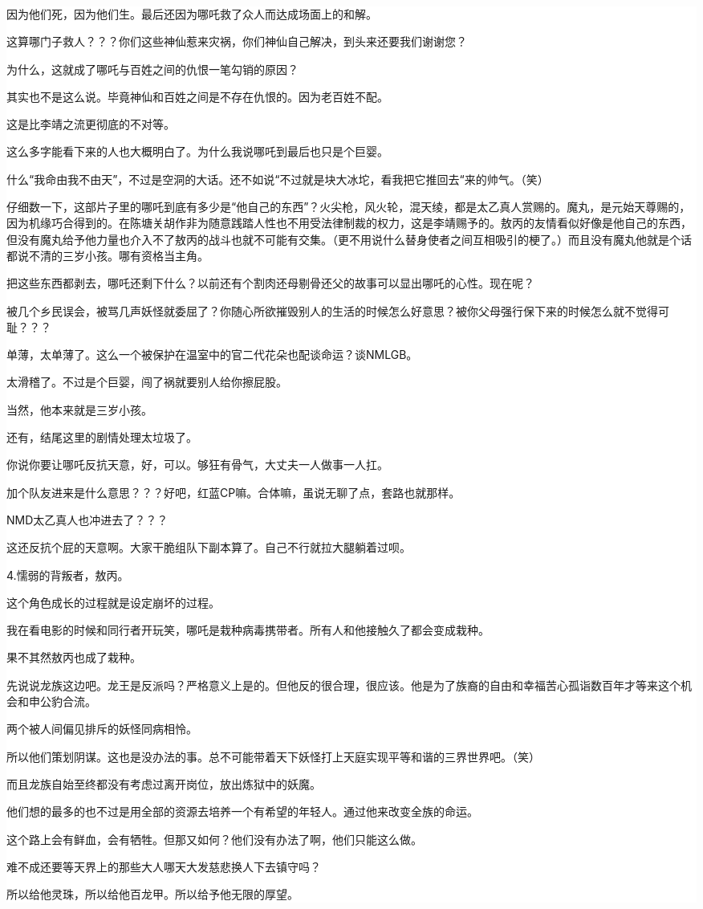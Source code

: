 因为他们死，因为他们生。最后还因为哪吒救了众人而达成场面上的和解。

这算哪门子救人？？？你们这些神仙惹来灾祸，你们神仙自己解决，到头来还要我们谢谢您？

为什么，这就成了哪吒与百姓之间的仇恨一笔勾销的原因？

其实也不是这么说。毕竟神仙和百姓之间是不存在仇恨的。因为老百姓不配。

这是比李靖之流更彻底的不对等。


这么多字能看下来的人也大概明白了。为什么我说哪吒到最后也只是个巨婴。

什么“我命由我不由天”，不过是空洞的大话。还不如说“不过就是块大冰坨，看我把它推回去“来的帅气。（笑）


仔细数一下，这部片子里的哪吒到底有多少是“他自己的东西”？火尖枪，风火轮，混天绫，都是太乙真人赏赐的。魔丸，是元始天尊赐的，因为机缘巧合得到的。在陈塘关胡作非为随意践踏人性也不用受法律制裁的权力，这是李靖赐予的。敖丙的友情看似好像是他自己的东西，但没有魔丸给予他力量也介入不了敖丙的战斗也就不可能有交集。（更不用说什么替身使者之间互相吸引的梗了。）而且没有魔丸他就是个话都说不清的三岁小孩。哪有资格当主角。

把这些东西都剥去，哪吒还剩下什么？以前还有个割肉还母剔骨还父的故事可以显出哪吒的心性。现在呢？


被几个乡民误会，被骂几声妖怪就委屈了？你随心所欲摧毁别人的生活的时候怎么好意思？被你父母强行保下来的时候怎么就不觉得可耻？？？

单薄，太单薄了。这么一个被保护在温室中的官二代花朵也配谈命运？谈NMLGB。

太滑稽了。不过是个巨婴，闯了祸就要别人给你擦屁股。

当然，他本来就是三岁小孩。

还有，结尾这里的剧情处理太垃圾了。

你说你要让哪吒反抗天意，好，可以。够狂有骨气，大丈夫一人做事一人扛。

加个队友进来是什么意思？？？好吧，红蓝CP嘛。合体嘛，虽说无聊了点，套路也就那样。

NMD太乙真人也冲进去了？？？

这还反抗个屁的天意啊。大家干脆组队下副本算了。自己不行就拉大腿躺着过呗。



4.懦弱的背叛者，敖丙。

这个角色成长的过程就是设定崩坏的过程。

我在看电影的时候和同行者开玩笑，哪吒是栽种病毒携带者。所有人和他接触久了都会变成栽种。

果不其然敖丙也成了栽种。

先说说龙族这边吧。龙王是反派吗？严格意义上是的。但他反的很合理，很应该。他是为了族裔的自由和幸福苦心孤诣数百年才等来这个机会和申公豹合流。

两个被人间偏见排斥的妖怪同病相怜。

所以他们策划阴谋。这也是没办法的事。总不可能带着天下妖怪打上天庭实现平等和谐的三界世界吧。（笑）


而且龙族自始至终都没有考虑过离开岗位，放出炼狱中的妖魔。

他们想的最多的也不过是用全部的资源去培养一个有希望的年轻人。通过他来改变全族的命运。

这个路上会有鲜血，会有牺牲。但那又如何？他们没有办法了啊，他们只能这么做。

难不成还要等天界上的那些大人哪天大发慈悲换人下去镇守吗？

所以给他灵珠，所以给他百龙甲。所以给予他无限的厚望。

